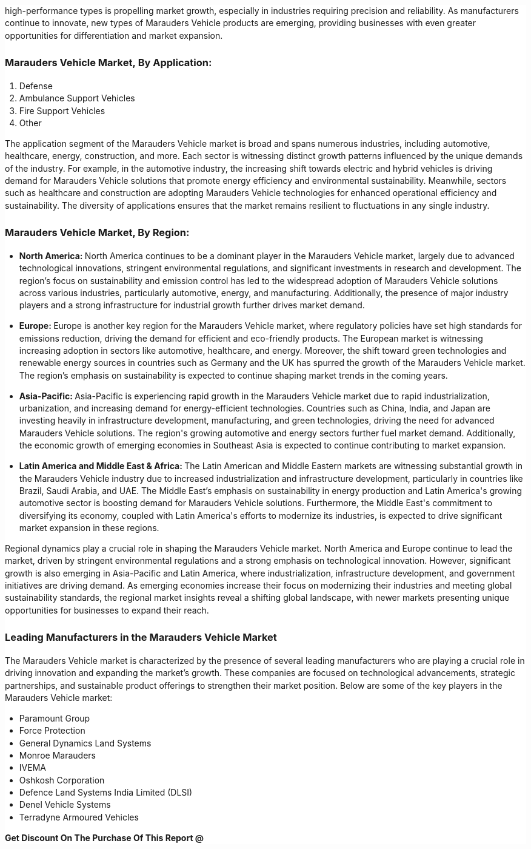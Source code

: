 high-performance types is propelling market growth, especially in industries requiring precision and reliability. As manufacturers continue to innovate, new types of Marauders Vehicle products are emerging, providing businesses with even greater opportunities for differentiation and market expansion.</p><h3>Marauders Vehicle Market,&nbsp;By Application:</h3><ol><li>Defense<li> Ambulance Support Vehicles<li> Fire Support Vehicles<li> Other</li></ol><p>The application segment of the Marauders Vehicle market is broad and spans numerous industries, including automotive, healthcare, energy, construction, and more. Each sector is witnessing distinct growth patterns influenced by the unique demands of the industry. For example, in the automotive industry, the increasing shift towards electric and hybrid vehicles is driving demand for Marauders Vehicle solutions that promote energy efficiency and environmental sustainability. Meanwhile, sectors such as healthcare and construction are adopting Marauders Vehicle technologies for enhanced operational efficiency and sustainability. The diversity of applications ensures that the market remains resilient to fluctuations in any single industry.</p><h3>Marauders Vehicle Market, By Region:</h3><ul><li><p><strong>North America:&nbsp;</strong>North America continues to be a dominant player in the Marauders Vehicle market, largely due to advanced technological innovations, stringent environmental regulations, and significant investments in research and development. The region&rsquo;s focus on sustainability and emission control has led to the widespread adoption of Marauders Vehicle solutions across various industries, particularly automotive, energy, and manufacturing. Additionally, the presence of major industry players and a strong infrastructure for industrial growth further drives market demand.</p></li><li><p><strong><strong>Europe:&nbsp;</strong></strong>Europe is another key region for the Marauders Vehicle market, where regulatory policies have set high standards for emissions reduction, driving the demand for efficient and eco-friendly products. The European market is witnessing increasing adoption in sectors like automotive, healthcare, and energy. Moreover, the shift toward green technologies and renewable energy sources in countries such as Germany and the UK has spurred the growth of the Marauders Vehicle market. The region&rsquo;s emphasis on sustainability is expected to continue shaping market trends in the coming years.</p></li><li><p><strong><strong>Asia-Pacific:&nbsp;</strong></strong>Asia-Pacific is experiencing rapid growth in the Marauders Vehicle market due to rapid industrialization, urbanization, and increasing demand for energy-efficient technologies. Countries such as China, India, and Japan are investing heavily in infrastructure development, manufacturing, and green technologies, driving the need for advanced Marauders Vehicle solutions. The region's growing automotive and energy sectors further fuel market demand. Additionally, the economic growth of emerging economies in Southeast Asia is expected to continue contributing to market expansion.</p></li><li><p><strong><strong>Latin America and Middle East &amp; Africa:&nbsp;</strong></strong>The Latin American and Middle Eastern markets are witnessing substantial growth in the Marauders Vehicle industry due to increased industrialization and infrastructure development, particularly in countries like Brazil, Saudi Arabia, and UAE. The Middle East&rsquo;s emphasis on sustainability in energy production and Latin America's growing automotive sector is boosting demand for Marauders Vehicle solutions. Furthermore, the Middle East's commitment to diversifying its economy, coupled with Latin America's efforts to modernize its industries, is expected to drive significant market expansion in these regions.</p></li></ul><p>Regional dynamics play a crucial role in shaping the Marauders Vehicle market. North America and Europe continue to lead the market, driven by stringent environmental regulations and a strong emphasis on technological innovation. However, significant growth is also emerging in Asia-Pacific and Latin America, where industrialization, infrastructure development, and government initiatives are driving demand. As emerging economies increase their focus on modernizing their industries and meeting global sustainability standards, the regional market insights reveal a shifting global landscape, with newer markets presenting unique opportunities for businesses to expand their reach.</p><h3><strong>Leading Manufacturers in the Marauders Vehicle Market</strong></h3><p>The Marauders Vehicle market is characterized by the presence of several leading manufacturers who are playing a crucial role in driving innovation and expanding the market&rsquo;s growth. These companies are focused on technological advancements, strategic partnerships, and sustainable product offerings to strengthen their market position. Below are some of the key players in the Marauders Vehicle market:</p></div><div class="article-main__content" data-test-id="publishing-text-block"><ul><li><span class="">Paramount Group<li> Force Protection<li> General Dynamics Land Systems<li> Monroe Marauders<li> IVEMA<li> Oshkosh Corporation<li> Defence Land Systems India Limited (DLSI)<li> Denel Vehicle Systems<li> Terradyne Armoured Vehicles</span></li></ul></div><div class="article-main__content" data-test-id="publishing-text-block"><p><span class="font-[700]"><strong>Get Discount On The Purchase Of This Report @</strong>